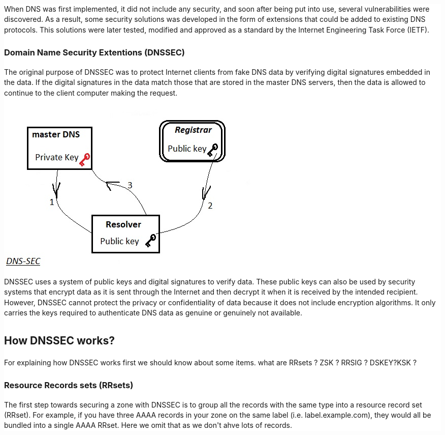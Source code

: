 When DNS was first implemented, it did not include any security, and soon after being put into use, several vulnerabilities were discovered. As a result, some security solutions was developed in the form of extensions that could be added to existing DNS protocols. This solutions were later tested, modified and approved as a standard by the Internet Engineering Task Force (IETF).

### Domain Name Security Extentions (DNSSEC)

The original purpose of DNSSEC was to protect Internet clients from fake DNS data by verifying digital signatures embedded in the data. If the digital signatures in the data match those that are stored in the master DNS servers, then the data is allowed to continue to the client computer making the request.

![](./pic/DNS-SEC.jpg)

DNSSEC uses a system of public keys and digital signatures to verify data. These public keys can also be used by security systems that encrypt data as it is sent through the Internet and then decrypt it when it is received by the intended recipient. However, DNSSEC cannot protect the privacy or confidentiality of data because it does not include encryption algorithms. It only carries the keys required to authenticate DNS data as genuine or genuinely not available.

## How DNSSEC works?

For explaining how DNSSEC works first we should know about some items. what are RRsets ? ZSK ? RRSIG ? DSKEY?KSK ?

### Resource Records sets (RRsets)

The first step towards securing a zone with DNSSEC is to group all the records with the same type into a resource record set (RRset). For example, if you have three AAAA records in your zone on the same label (i.e. label.example.com), they would all be bundled into a single AAAA RRset. Here we omit that as we don't ahve lots of records.
